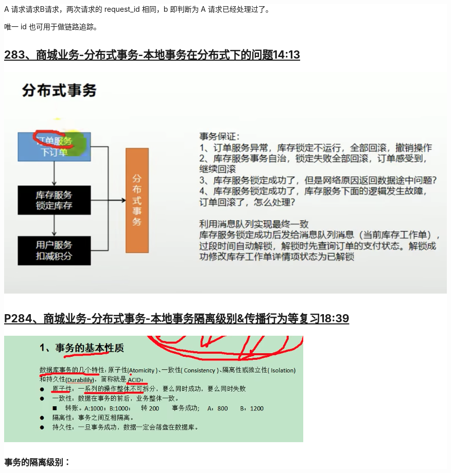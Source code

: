 A 请求请求B请求，两次请求的 request_id 相同，b 即判断为 A 请求已经处理过了。

唯一 id 也可用于做链路追踪。

## [283、商城业务-分布式事务-本地事务在分布式下的问题14:13](https://www.bilibili.com/video/BV1np4y1C7Yf?p=284)

![image-20221113201907752](商城项目2.assets/image-20221113201907752.png)

## [P284、商城业务-分布式事务-本地事务隔离级别&传播行为等复习18:39](https://www.bilibili.com/video/BV1np4y1C7Yf?p=285)

![image-20221218162055322](商城项目2.assets/image-20221218162055322.png)

### **事务的隔离级别：**
